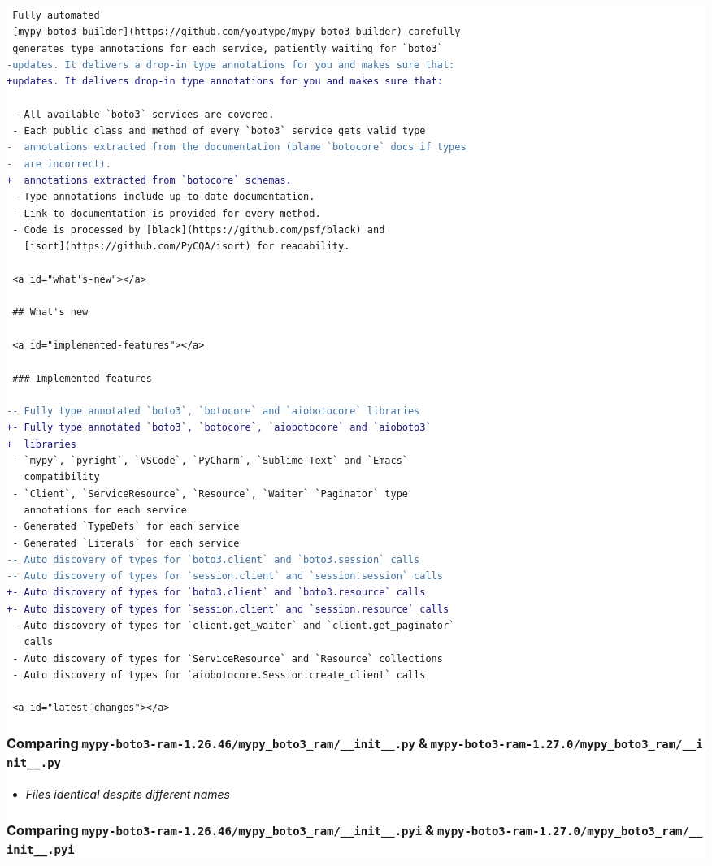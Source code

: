 ```diff
 Fully automated
 [mypy-boto3-builder](https://github.com/youtype/mypy_boto3_builder) carefully
 generates type annotations for each service, patiently waiting for `boto3`
-updates. It delivers a drop-in type annotations for you and makes sure that:
+updates. It delivers drop-in type annotations for you and makes sure that:
 
 - All available `boto3` services are covered.
 - Each public class and method of every `boto3` service gets valid type
-  annotations extracted from the documentation (blame `botocore` docs if types
-  are incorrect).
+  annotations extracted from `botocore` schemas.
 - Type annotations include up-to-date documentation.
 - Link to documentation is provided for every method.
 - Code is processed by [black](https://github.com/psf/black) and
   [isort](https://github.com/PyCQA/isort) for readability.
 
 <a id="what's-new"></a>
 
 ## What's new
 
 <a id="implemented-features"></a>
 
 ### Implemented features
 
-- Fully type annotated `boto3`, `botocore` and `aiobotocore` libraries
+- Fully type annotated `boto3`, `botocore`, `aiobotocore` and `aioboto3`
+  libraries
 - `mypy`, `pyright`, `VSCode`, `PyCharm`, `Sublime Text` and `Emacs`
   compatibility
 - `Client`, `ServiceResource`, `Resource`, `Waiter` `Paginator` type
   annotations for each service
 - Generated `TypeDefs` for each service
 - Generated `Literals` for each service
-- Auto discovery of types for `boto3.client` and `boto3.session` calls
-- Auto discovery of types for `session.client` and `session.session` calls
+- Auto discovery of types for `boto3.client` and `boto3.resource` calls
+- Auto discovery of types for `session.client` and `session.resource` calls
 - Auto discovery of types for `client.get_waiter` and `client.get_paginator`
   calls
 - Auto discovery of types for `ServiceResource` and `Resource` collections
 - Auto discovery of types for `aiobotocore.Session.create_client` calls
 
 <a id="latest-changes"></a>
```

### Comparing `mypy-boto3-ram-1.26.46/mypy_boto3_ram/__init__.py` & `mypy-boto3-ram-1.27.0/mypy_boto3_ram/__init__.py`

 * *Files identical despite different names*

### Comparing `mypy-boto3-ram-1.26.46/mypy_boto3_ram/__init__.pyi` & `mypy-boto3-ram-1.27.0/mypy_boto3_ram/__init__.pyi`
